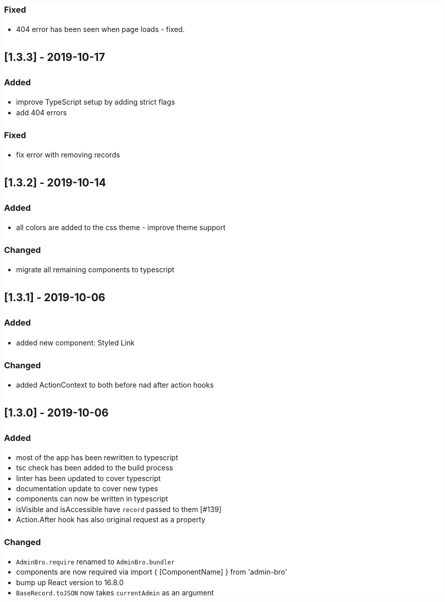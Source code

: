### Fixed

* 404 error has been seen when page loads - fixed.

## [1.3.3] - 2019-10-17

### Added

* improve TypeScript setup by adding strict flags
* add 404 errors

### Fixed

* fix error with removing records

## [1.3.2] - 2019-10-14

### Added

* all colors are added to the css theme - improve theme support

### Changed

* migrate all remaining components to typescript

## [1.3.1] - 2019-10-06

### Added

* added new component: Styled Link

### Changed

* added ActionContext to both before nad after action hooks

## [1.3.0] - 2019-10-06

### Added

* most of the app has been rewritten to typescript
* tsc check has been added to the build process
* linter has been updated to cover typescript
* documentation update to cover new types
* components can now be written in typescript
* isVisible and isAccessible have `record` passed to them [#139]
* Action.After hook has also original request as a property

### Changed

* `AdminBro.require` renamed to `AdminBro.bundler`
* components are now required via import { [ComponentName] } from 'admin-bro'
* bump up React version to 16.8.0
* `BaseRecord.toJSON` now takes `currentAdmin` as an argument
